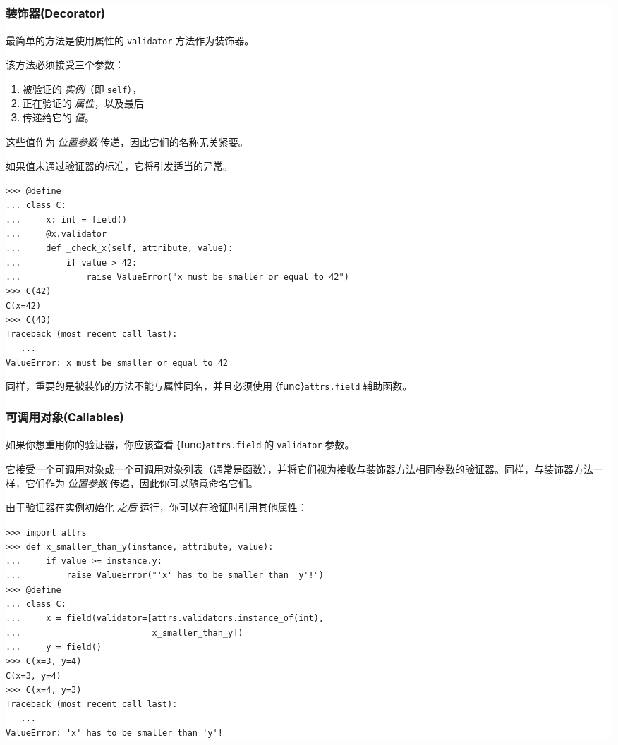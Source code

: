 ### 装饰器(Decorator)

最简单的方法是使用属性的 `validator` 方法作为装饰器。

该方法必须接受三个参数：

1. 被验证的 *实例*（即 `self`），
2. 正在验证的 *属性*，以及最后
3. 传递给它的 *值*。

这些值作为 *位置参数* 传递，因此它们的名称无关紧要。

如果值未通过验证器的标准，它将引发适当的异常。

```{doctest}
>>> @define
... class C:
...     x: int = field()
...     @x.validator
...     def _check_x(self, attribute, value):
...         if value > 42:
...             raise ValueError("x must be smaller or equal to 42")
>>> C(42)
C(x=42)
>>> C(43)
Traceback (most recent call last):
   ...
ValueError: x must be smaller or equal to 42
```

同样，重要的是被装饰的方法不能与属性同名，并且必须使用 {func}`attrs.field` 辅助函数。


### 可调用对象(Callables)

如果你想重用你的验证器，你应该查看 {func}`attrs.field` 的 `validator` 参数。

它接受一个可调用对象或一个可调用对象列表（通常是函数），并将它们视为接收与装饰器方法相同参数的验证器。同样，与装饰器方法一样，它们作为 *位置参数* 传递，因此你可以随意命名它们。

由于验证器在实例初始化 *之后* 运行，你可以在验证时引用其他属性：

```{doctest}
>>> import attrs
>>> def x_smaller_than_y(instance, attribute, value):
...     if value >= instance.y:
...         raise ValueError("'x' has to be smaller than 'y'!")
>>> @define
... class C:
...     x = field(validator=[attrs.validators.instance_of(int),
...                          x_smaller_than_y])
...     y = field()
>>> C(x=3, y=4)
C(x=3, y=4)
>>> C(x=4, y=3)
Traceback (most recent call last):
   ...
ValueError: 'x' has to be smaller than 'y'!
```
